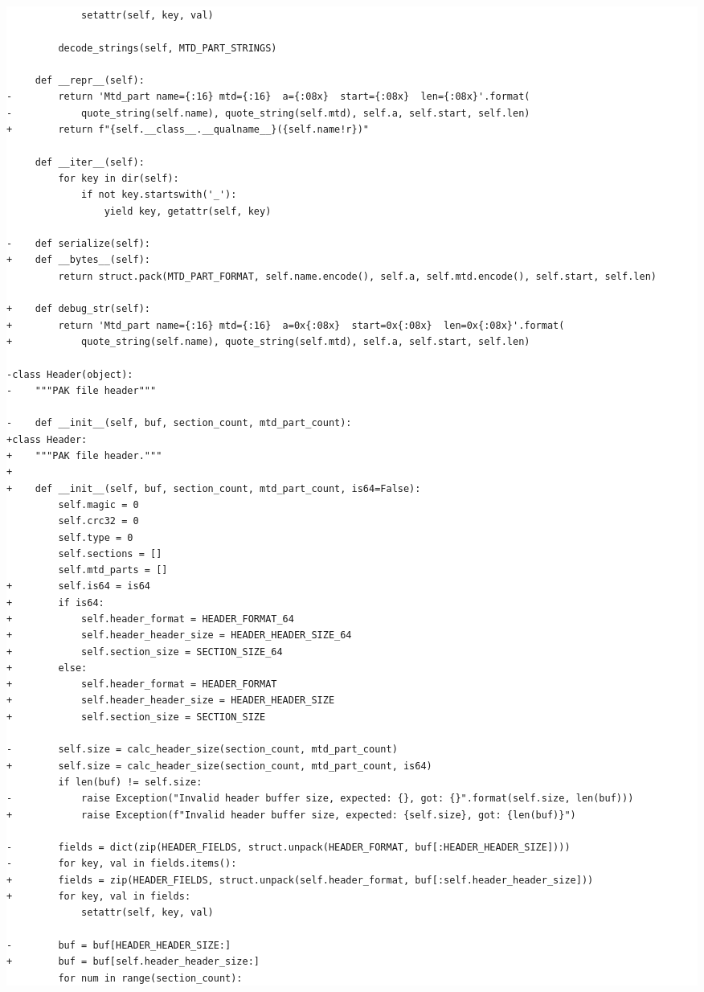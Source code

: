 ```
             setattr(self, key, val)
 
         decode_strings(self, MTD_PART_STRINGS)
 
     def __repr__(self):
-        return 'Mtd_part name={:16} mtd={:16}  a={:08x}  start={:08x}  len={:08x}'.format(
-            quote_string(self.name), quote_string(self.mtd), self.a, self.start, self.len)
+        return f"{self.__class__.__qualname__}({self.name!r})"
 
     def __iter__(self):
         for key in dir(self):
             if not key.startswith('_'):
                 yield key, getattr(self, key)
 
-    def serialize(self):
+    def __bytes__(self):
         return struct.pack(MTD_PART_FORMAT, self.name.encode(), self.a, self.mtd.encode(), self.start, self.len)
 
+    def debug_str(self):
+        return 'Mtd_part name={:16} mtd={:16}  a=0x{:08x}  start=0x{:08x}  len=0x{:08x}'.format(
+            quote_string(self.name), quote_string(self.mtd), self.a, self.start, self.len)
 
-class Header(object):
-    """PAK file header"""
 
-    def __init__(self, buf, section_count, mtd_part_count):
+class Header:
+    """PAK file header."""
+
+    def __init__(self, buf, section_count, mtd_part_count, is64=False):
         self.magic = 0
         self.crc32 = 0
         self.type = 0
         self.sections = []
         self.mtd_parts = []
+        self.is64 = is64
+        if is64:
+            self.header_format = HEADER_FORMAT_64
+            self.header_header_size = HEADER_HEADER_SIZE_64
+            self.section_size = SECTION_SIZE_64
+        else:
+            self.header_format = HEADER_FORMAT
+            self.header_header_size = HEADER_HEADER_SIZE
+            self.section_size = SECTION_SIZE
 
-        self.size = calc_header_size(section_count, mtd_part_count)
+        self.size = calc_header_size(section_count, mtd_part_count, is64)
         if len(buf) != self.size:
-            raise Exception("Invalid header buffer size, expected: {}, got: {}".format(self.size, len(buf)))
+            raise Exception(f"Invalid header buffer size, expected: {self.size}, got: {len(buf)}")
 
-        fields = dict(zip(HEADER_FIELDS, struct.unpack(HEADER_FORMAT, buf[:HEADER_HEADER_SIZE])))
-        for key, val in fields.items():
+        fields = zip(HEADER_FIELDS, struct.unpack(self.header_format, buf[:self.header_header_size]))
+        for key, val in fields:
             setattr(self, key, val)
 
-        buf = buf[HEADER_HEADER_SIZE:]
+        buf = buf[self.header_header_size:]
         for num in range(section_count):
```
